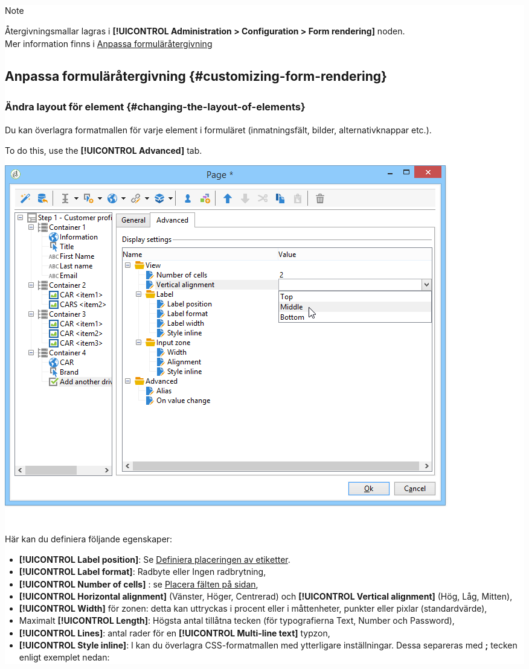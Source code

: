 >[!NOTE]
>
>Återgivningsmallar lagras i **[!UICONTROL Administration > Configuration > Form rendering]** noden.\
>Mer information finns i [Anpassa formuläråtergivning](#customizing-form-rendering)

## Anpassa formuläråtergivning {#customizing-form-rendering}

### Ändra layout för element {#changing-the-layout-of-elements}

Du kan överlagra formatmallen för varje element i formuläret (inmatningsfält, bilder, alternativknappar etc.).

To do this, use the **[!UICONTROL Advanced]** tab.

![](assets/s_ncs_admin_survey_advanced_tab.png)

Här kan du definiera följande egenskaper:

* **[!UICONTROL Label position]**: Se [Definiera placeringen av etiketter](../../web/using/defining-web-forms-layout.md#defining-the-position-of-labels).
* **[!UICONTROL Label format]**: Radbyte eller Ingen radbrytning,
* **[!UICONTROL Number of cells]** : se [Placera fälten på sidan](../../web/using/defining-web-forms-layout.md#positioning-the-fields-on-the-page),
* **[!UICONTROL Horizontal alignment]** (Vänster, Höger, Centrerad) och **[!UICONTROL Vertical alignment]** (Hög, Låg, Mitten),
* **[!UICONTROL Width]** för zonen: detta kan uttryckas i procent eller i måttenheter, punkter eller pixlar (standardvärde),
* Maximalt **[!UICONTROL Length]**: Högsta antal tillåtna tecken (för typografierna Text, Number och Password),
* **[!UICONTROL Lines]**: antal rader för en **[!UICONTROL Multi-line text]** typzon,
* **[!UICONTROL Style inline]**: I kan du överlagra CSS-formatmallen med ytterligare inställningar. Dessa separeras med **;** tecken enligt exemplet nedan: